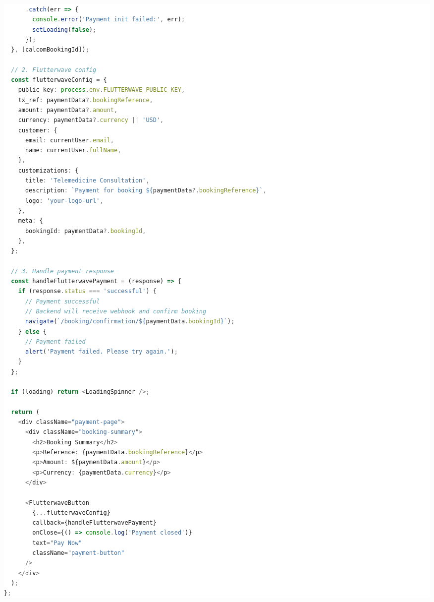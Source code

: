 ```typescript
      .catch(err => {
        console.error('Payment init failed:', err);
        setLoading(false);
      });
  }, [calcomBookingId]);

  // 2. Flutterwave config
  const flutterwaveConfig = {
    public_key: process.env.FLUTTERWAVE_PUBLIC_KEY,
    tx_ref: paymentData?.bookingReference,
    amount: paymentData?.amount,
    currency: paymentData?.currency || 'USD',
    customer: {
      email: currentUser.email,
      name: currentUser.fullName,
    },
    customizations: {
      title: 'Telemedicine Consultation',
      description: `Payment for booking ${paymentData?.bookingReference}`,
      logo: 'your-logo-url',
    },
    meta: {
      bookingId: paymentData?.bookingId,
    },
  };

  // 3. Handle payment response
  const handleFlutterwavePayment = (response) => {
    if (response.status === 'successful') {
      // Payment successful
      // Backend will receive webhook and confirm booking
      navigate(`/booking/confirmation/${paymentData.bookingId}`);
    } else {
      // Payment failed
      alert('Payment failed. Please try again.');
    }
  };

  if (loading) return <LoadingSpinner />;

  return (
    <div className="payment-page">
      <div className="booking-summary">
        <h2>Booking Summary</h2>
        <p>Reference: {paymentData.bookingReference}</p>
        <p>Amount: ${paymentData.amount}</p>
        <p>Currency: {paymentData.currency}</p>
      </div>

      <FlutterwaveButton
        {...flutterwaveConfig}
        callback={handleFlutterwavePayment}
        onClose={() => console.log('Payment closed')}
        text="Pay Now"
        className="payment-button"
      />
    </div>
  );
};
```
